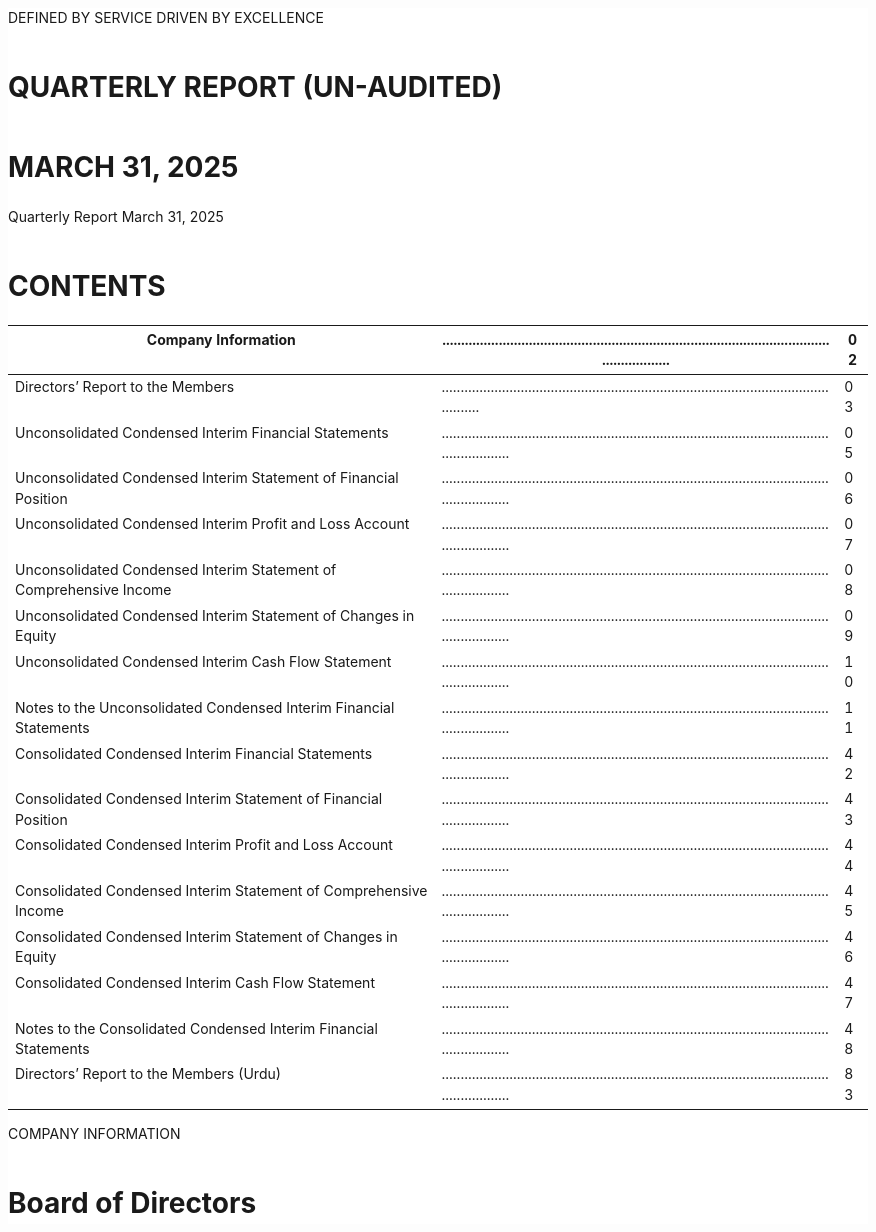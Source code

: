 
DEFINED BY SERVICE DRIVEN BY EXCELLENCE

# QUARTERLY REPORT (UN-AUDITED)

# MARCH 31, 2025





Quarterly Report March 31, 2025

# CONTENTS

| Company Information                                                | ......................................................................................................................... | 02 |
| ------------------------------------------------------------------ | ------------------------------------------------------------------------------------------------------------------------- | -- |
| Directors’ Report to the Members                                   | .................................................................................................................         | 03 |
| Unconsolidated Condensed Interim Financial Statements              | ......................................................................................................................... | 05 |
| Unconsolidated Condensed Interim Statement of Financial Position   | ......................................................................................................................... | 06 |
| Unconsolidated Condensed Interim Profit and Loss Account           | ......................................................................................................................... | 07 |
| Unconsolidated Condensed Interim Statement of Comprehensive Income | ......................................................................................................................... | 08 |
| Unconsolidated Condensed Interim Statement of Changes in Equity    | ......................................................................................................................... | 09 |
| Unconsolidated Condensed Interim Cash Flow Statement               | ......................................................................................................................... | 10 |
| Notes to the Unconsolidated Condensed Interim Financial Statements | ......................................................................................................................... | 11 |
| Consolidated Condensed Interim Financial Statements                | ......................................................................................................................... | 42 |
| Consolidated Condensed Interim Statement of Financial Position     | ......................................................................................................................... | 43 |
| Consolidated Condensed Interim Profit and Loss Account             | ......................................................................................................................... | 44 |
| Consolidated Condensed Interim Statement of Comprehensive Income   | ......................................................................................................................... | 45 |
| Consolidated Condensed Interim Statement of Changes in Equity      | ......................................................................................................................... | 46 |
| Consolidated Condensed Interim Cash Flow Statement                 | ......................................................................................................................... | 47 |
| Notes to the Consolidated Condensed Interim Financial Statements   | ......................................................................................................................... | 48 |
| Directors’ Report to the Members (Urdu)                            | ......................................................................................................................... | 83 |




COMPANY INFORMATION

# Board of Directors
